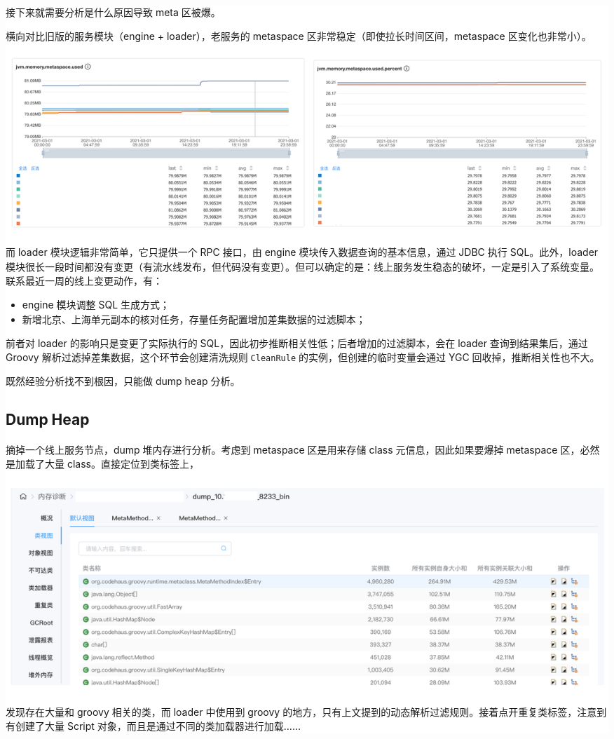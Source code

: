 接下来就需要分析是什么原因导致 meta 区被爆。

横向对比旧版的服务模块（engine + loader），老服务的 metaspace 区非常稳定（即使拉长时间区间，metaspace 区变化也非常小）。

![](/images/689197962.png)

而 loader 模块逻辑非常简单，它只提供一个 RPC 接口，由 engine 模块传入数据查询的基本信息，通过 JDBC 执行 SQL。此外，loader 模块很长一段时间都没有变更（有流水线发布，但代码没有变更）。但可以确定的是：线上服务发生稳态的破坏，一定是引入了系统变量。联系最近一周的线上变更动作，有：

- engine 模块调整 SQL 生成方式；
- 新增北京、上海单元副本的核对任务，存量任务配置增加差集数据的过滤脚本；

前者对 loader 的影响只是变更了实际执行的 SQL，因此初步推断相关性低；后者增加的过滤脚本，会在 loader 查询到结果集后，通过 Groovy 解析过滤掉差集数据，这个环节会创建清洗规则 `CleanRule` 的实例，但创建的临时变量会通过 YGC 回收掉，推断相关性也不大。

既然经验分析找不到根因，只能做 dump heap 分析。

## Dump Heap

摘掉一个线上服务节点，dump 堆内存进行分析。考虑到 metaspace 区是用来存储 class 元信息，因此如果要爆掉 metaspace 区，必然是加载了大量 class。直接定位到类标签上，

![](/images/689197963.png)

发现存在大量和 groovy 相关的类，而 loader 中使用到 groovy 的地方，只有上文提到的动态解析过滤规则。接着点开重复类标签，注意到有创建了大量 Script 对象，而且是通过不同的类加载器进行加载……
